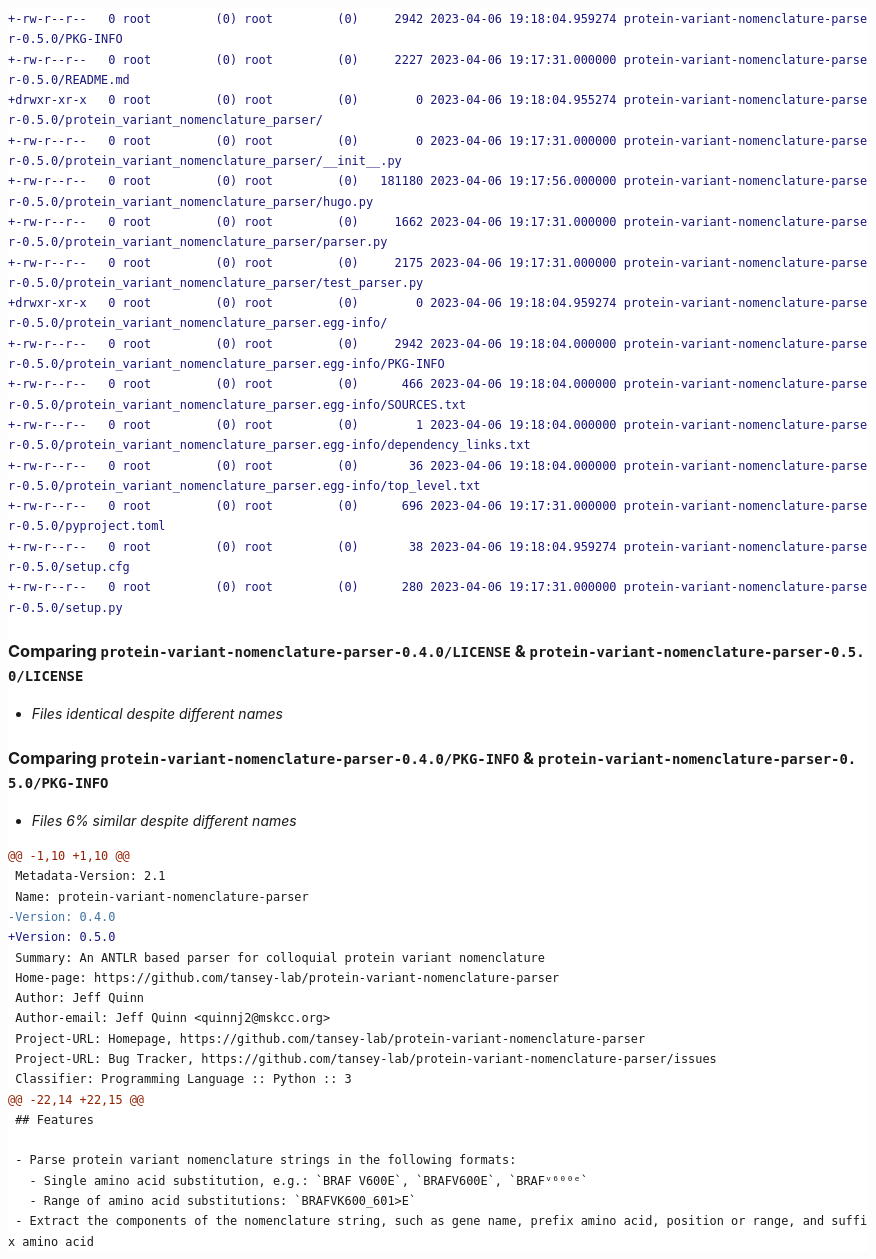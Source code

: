 ```diff
+-rw-r--r--   0 root         (0) root         (0)     2942 2023-04-06 19:18:04.959274 protein-variant-nomenclature-parser-0.5.0/PKG-INFO
+-rw-r--r--   0 root         (0) root         (0)     2227 2023-04-06 19:17:31.000000 protein-variant-nomenclature-parser-0.5.0/README.md
+drwxr-xr-x   0 root         (0) root         (0)        0 2023-04-06 19:18:04.955274 protein-variant-nomenclature-parser-0.5.0/protein_variant_nomenclature_parser/
+-rw-r--r--   0 root         (0) root         (0)        0 2023-04-06 19:17:31.000000 protein-variant-nomenclature-parser-0.5.0/protein_variant_nomenclature_parser/__init__.py
+-rw-r--r--   0 root         (0) root         (0)   181180 2023-04-06 19:17:56.000000 protein-variant-nomenclature-parser-0.5.0/protein_variant_nomenclature_parser/hugo.py
+-rw-r--r--   0 root         (0) root         (0)     1662 2023-04-06 19:17:31.000000 protein-variant-nomenclature-parser-0.5.0/protein_variant_nomenclature_parser/parser.py
+-rw-r--r--   0 root         (0) root         (0)     2175 2023-04-06 19:17:31.000000 protein-variant-nomenclature-parser-0.5.0/protein_variant_nomenclature_parser/test_parser.py
+drwxr-xr-x   0 root         (0) root         (0)        0 2023-04-06 19:18:04.959274 protein-variant-nomenclature-parser-0.5.0/protein_variant_nomenclature_parser.egg-info/
+-rw-r--r--   0 root         (0) root         (0)     2942 2023-04-06 19:18:04.000000 protein-variant-nomenclature-parser-0.5.0/protein_variant_nomenclature_parser.egg-info/PKG-INFO
+-rw-r--r--   0 root         (0) root         (0)      466 2023-04-06 19:18:04.000000 protein-variant-nomenclature-parser-0.5.0/protein_variant_nomenclature_parser.egg-info/SOURCES.txt
+-rw-r--r--   0 root         (0) root         (0)        1 2023-04-06 19:18:04.000000 protein-variant-nomenclature-parser-0.5.0/protein_variant_nomenclature_parser.egg-info/dependency_links.txt
+-rw-r--r--   0 root         (0) root         (0)       36 2023-04-06 19:18:04.000000 protein-variant-nomenclature-parser-0.5.0/protein_variant_nomenclature_parser.egg-info/top_level.txt
+-rw-r--r--   0 root         (0) root         (0)      696 2023-04-06 19:17:31.000000 protein-variant-nomenclature-parser-0.5.0/pyproject.toml
+-rw-r--r--   0 root         (0) root         (0)       38 2023-04-06 19:18:04.959274 protein-variant-nomenclature-parser-0.5.0/setup.cfg
+-rw-r--r--   0 root         (0) root         (0)      280 2023-04-06 19:17:31.000000 protein-variant-nomenclature-parser-0.5.0/setup.py
```

### Comparing `protein-variant-nomenclature-parser-0.4.0/LICENSE` & `protein-variant-nomenclature-parser-0.5.0/LICENSE`

 * *Files identical despite different names*

### Comparing `protein-variant-nomenclature-parser-0.4.0/PKG-INFO` & `protein-variant-nomenclature-parser-0.5.0/PKG-INFO`

 * *Files 6% similar despite different names*

```diff
@@ -1,10 +1,10 @@
 Metadata-Version: 2.1
 Name: protein-variant-nomenclature-parser
-Version: 0.4.0
+Version: 0.5.0
 Summary: An ANTLR based parser for colloquial protein variant nomenclature
 Home-page: https://github.com/tansey-lab/protein-variant-nomenclature-parser
 Author: Jeff Quinn
 Author-email: Jeff Quinn <quinnj2@mskcc.org>
 Project-URL: Homepage, https://github.com/tansey-lab/protein-variant-nomenclature-parser
 Project-URL: Bug Tracker, https://github.com/tansey-lab/protein-variant-nomenclature-parser/issues
 Classifier: Programming Language :: Python :: 3
@@ -22,14 +22,15 @@
 ## Features
 
 - Parse protein variant nomenclature strings in the following formats:
   - Single amino acid substitution, e.g.: `BRAF V600E`, `BRAFV600E`, `BRAFᵛ⁶⁰⁰ᵉ`
   - Range of amino acid substitutions: `BRAFVK600_601>E`
 - Extract the components of the nomenclature string, such as gene name, prefix amino acid, position or range, and suffix amino acid
```